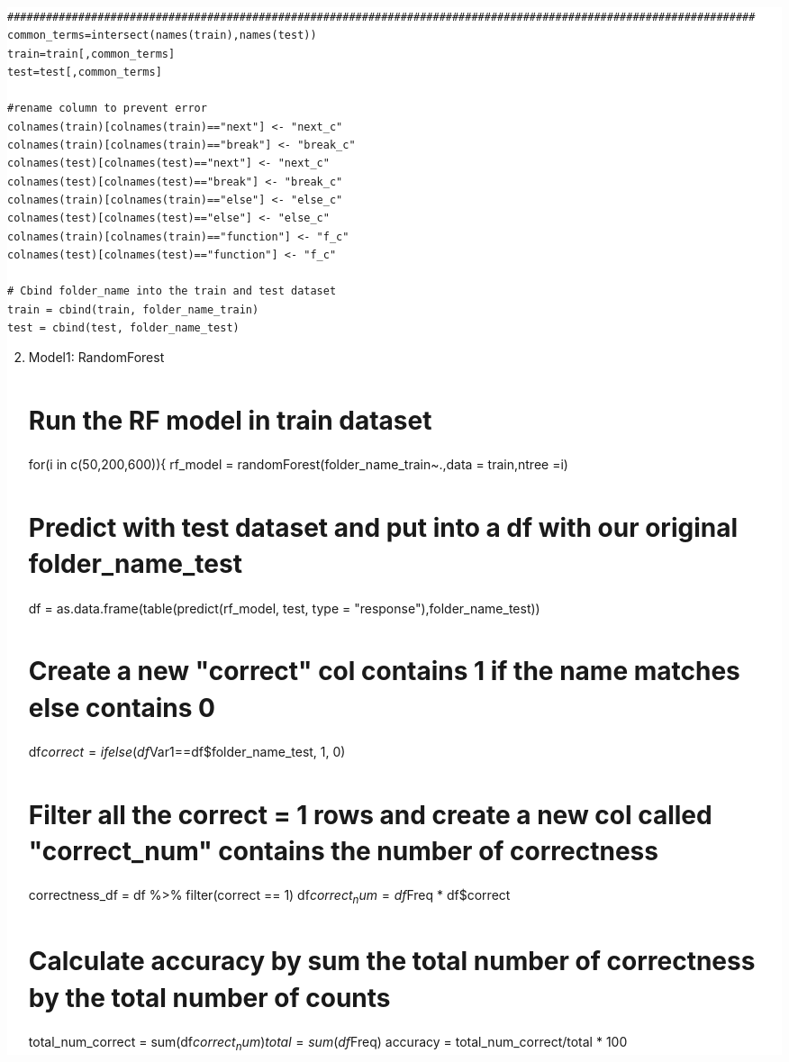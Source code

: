     ####################################################################################################################
    common_terms=intersect(names(train),names(test))
    train=train[,common_terms]
    test=test[,common_terms]

    #rename column to prevent error
    colnames(train)[colnames(train)=="next"] <- "next_c"
    colnames(train)[colnames(train)=="break"] <- "break_c"
    colnames(test)[colnames(test)=="next"] <- "next_c"
    colnames(test)[colnames(test)=="break"] <- "break_c"
    colnames(train)[colnames(train)=="else"] <- "else_c"
    colnames(test)[colnames(test)=="else"] <- "else_c"
    colnames(train)[colnames(train)=="function"] <- "f_c"
    colnames(test)[colnames(test)=="function"] <- "f_c"

    # Cbind folder_name into the train and test dataset
    train = cbind(train, folder_name_train)
    test = cbind(test, folder_name_test)

2.  Model1: RandomForest



    # Run the RF model in train dataset
    for(i in c(50,200,600)){
      rf_model = randomForest(folder_name_train~.,data = train,ntree =i)
      # Predict with test dataset and put into a df with our original folder_name_test
      df = as.data.frame(table(predict(rf_model, test, type = "response"),folder_name_test))

      # Create a new "correct" col contains 1 if the name matches else contains 0
      df$correct = ifelse(df$Var1==df$folder_name_test, 1, 0)

      # Filter all the correct = 1 rows and create a new col called "correct_num" contains the number of correctness
      correctness_df = df %>% 
        filter(correct == 1) 
      df$correct_num = df$Freq * df$correct

      # Calculate accuracy by sum the total number of correctness by the total number of counts
      total_num_correct = sum(df$correct_num)
      total = sum(df$Freq)
      accuracy = total_num_correct/total * 100 

